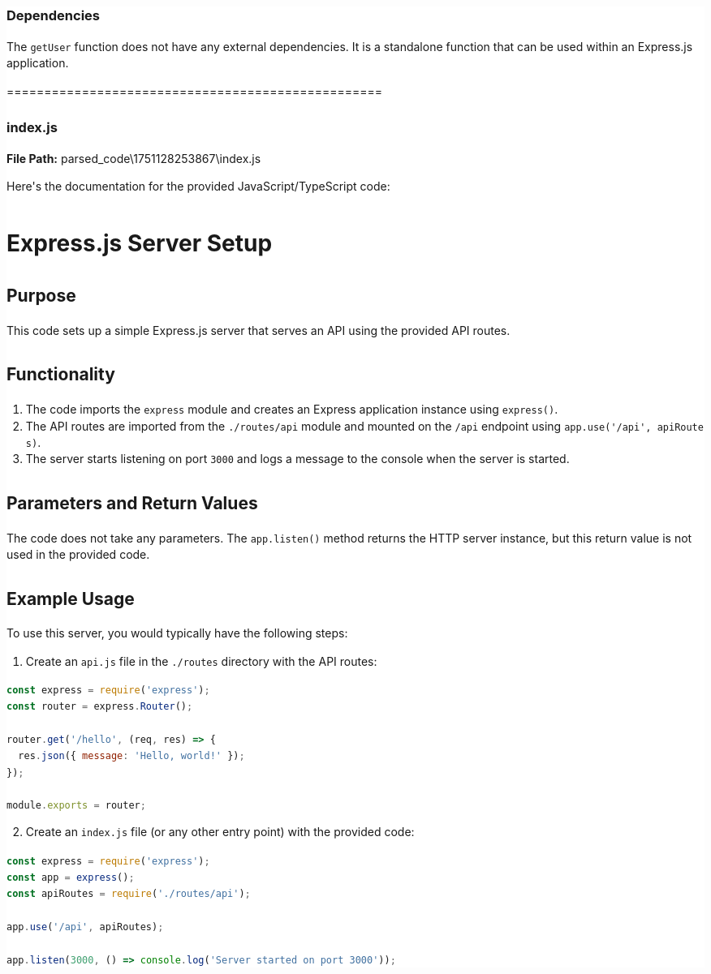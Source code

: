 ### Dependencies

The `getUser` function does not have any external dependencies. It is a standalone function that can be used within an Express.js application.

==================================================

### index.js

**File Path:** parsed_code\1751128253867\index.js

Here's the documentation for the provided JavaScript/TypeScript code:

# Express.js Server Setup

## Purpose
This code sets up a simple Express.js server that serves an API using the provided API routes.

## Functionality
1. The code imports the `express` module and creates an Express application instance using `express()`.
2. The API routes are imported from the `./routes/api` module and mounted on the `/api` endpoint using `app.use('/api', apiRoutes)`.
3. The server starts listening on port `3000` and logs a message to the console when the server is started.

## Parameters and Return Values
The code does not take any parameters. The `app.listen()` method returns the HTTP server instance, but this return value is not used in the provided code.

## Example Usage
To use this server, you would typically have the following steps:

1. Create an `api.js` file in the `./routes` directory with the API routes:

```javascript
const express = require('express');
const router = express.Router();

router.get('/hello', (req, res) => {
  res.json({ message: 'Hello, world!' });
});

module.exports = router;
```

2. Create an `index.js` file (or any other entry point) with the provided code:

```javascript
const express = require('express');
const app = express();
const apiRoutes = require('./routes/api');

app.use('/api', apiRoutes);

app.listen(3000, () => console.log('Server started on port 3000'));
```
